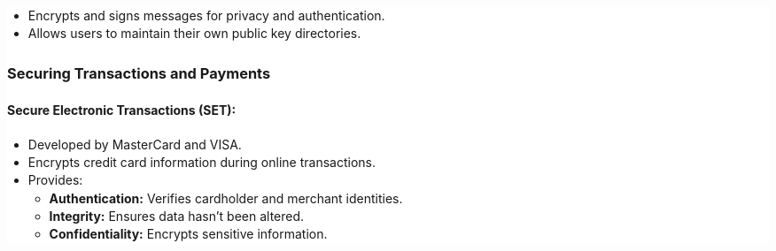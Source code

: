 - Encrypts and signs messages for privacy and authentication.
- Allows users to maintain their own public key directories.

### **Securing Transactions and Payments**

#### Secure Electronic Transactions (SET):

- Developed by MasterCard and VISA.
- Encrypts credit card information during online transactions.
- Provides:
    - **Authentication:** Verifies cardholder and merchant identities.
    - **Integrity:** Ensures data hasn’t been altered.
    - **Confidentiality:** Encrypts sensitive information.
